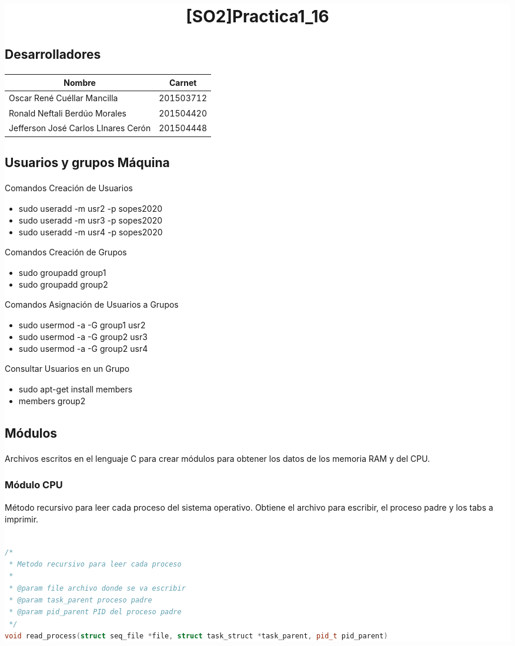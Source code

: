 <h1><center><strong>[SO2]Practica1_16</strong></center></h1>

## Desarrolladores

| Nombre                              | Carnet    |
| ----------------------------------- | --------- |
| Oscar René Cuéllar Mancilla         | 201503712 |
| Ronald Neftali Berdúo Morales       | 201504420 |
| Jefferson José Carlos LInares Cerón | 201504448 |

## Usuarios y grupos Máquina

Comandos Creación de Usuarios

- sudo useradd -m usr2 -p sopes2020
- sudo useradd -m usr3 -p sopes2020
- sudo useradd -m usr4 -p sopes2020

Comandos Creación de Grupos

- sudo groupadd group1
- sudo groupadd group2

Comandos Asignación de Usuarios a Grupos

- sudo usermod -a -G group1 usr2
- sudo usermod -a -G group2 usr3
- sudo usermod -a -G group2 usr4

Consultar Usuarios en un Grupo

- sudo apt-get install members
- members group2

## Módulos

Archivos escritos en el lenguaje C para crear módulos para obtener los datos de los memoria RAM y del CPU.

### Módulo CPU

Método recursivo para leer cada proceso del sistema operativo. Obtiene el archivo para escribir, el proceso padre y los tabs a imprimir.

```c++

/*
 * Metodo recursivo para leer cada proceso
 *
 * @param file archivo donde se va escribir
 * @param task_parent proceso padre
 * @param pid_parent PID del proceso padre
 */
void read_process(struct seq_file *file, struct task_struct *task_parent, pid_t pid_parent)
```
